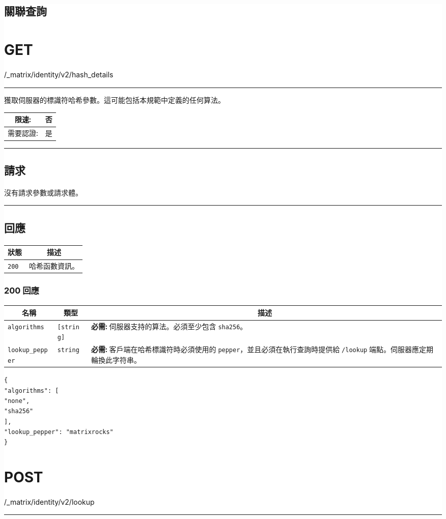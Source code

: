 ## 關聯查詢

# GET
/_matrix/identity/v2/hash_details

---

獲取伺服器的標識符哈希參數。這可能包括本規範中定義的任何算法。

| 限速: | 否 |
| --- | --- |
| 需要認證: | 是 |

---

## 請求

沒有請求參數或請求體。

---

## 回應

| 狀態 | 描述 |
| --- | --- |
| `200` | 哈希函數資訊。 |

### 200 回應

| 名稱 | 類型 | 描述 |
| --- | --- | --- |
| `algorithms` | `[string]` | **必需:** 伺服器支持的算法。必須至少包含 `sha256`。 |
| `lookup_pepper` | `string` | **必需:** 客戶端在哈希標識符時必須使用的 `pepper`，並且必須在執行查詢時提供給 `/lookup` 端點。伺服器應定期輪換此字符串。 |

```
{
"algorithms": [
"none",
"sha256"
],
"lookup_pepper": "matrixrocks"
}
```


# POST
/_matrix/identity/v2/lookup

---